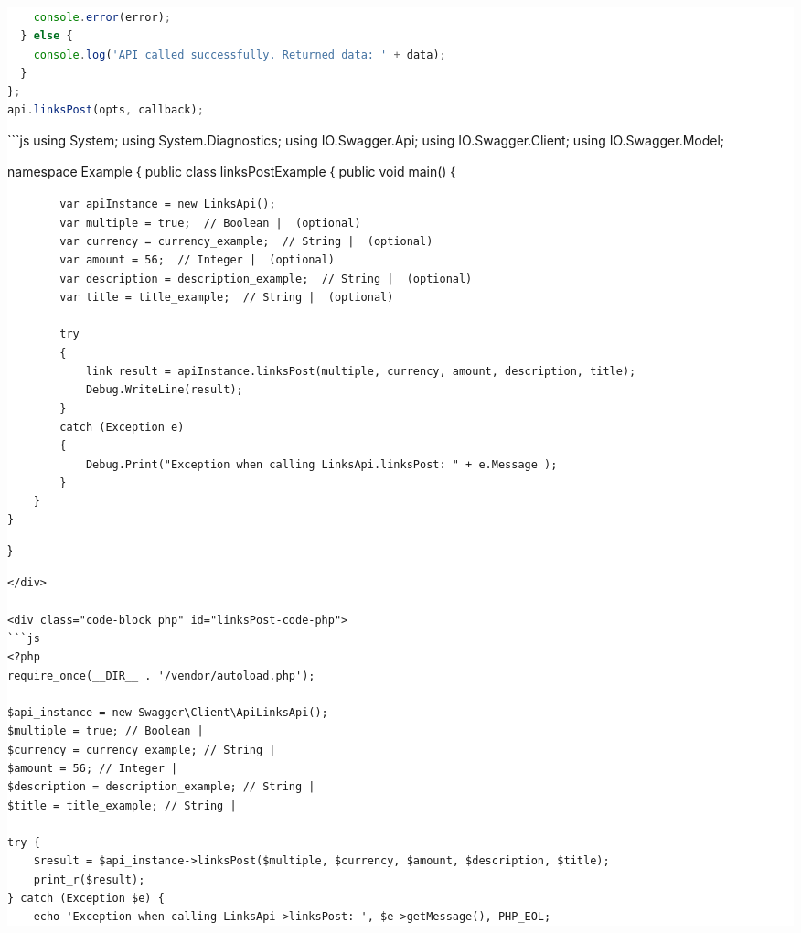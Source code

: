 ```js
    console.error(error);
  } else {
    console.log('API called successfully. Returned data: ' + data);
  }
};
api.linksPost(opts, callback);
```
</div>

<div class="code-block csharp" id="linksPost-code-csharp">
```js
using System;
using System.Diagnostics;
using IO.Swagger.Api;
using IO.Swagger.Client;
using IO.Swagger.Model;

namespace Example
{
    public class linksPostExample
    {
        public void main()
        {

            var apiInstance = new LinksApi();
            var multiple = true;  // Boolean |  (optional) 
            var currency = currency_example;  // String |  (optional) 
            var amount = 56;  // Integer |  (optional) 
            var description = description_example;  // String |  (optional) 
            var title = title_example;  // String |  (optional) 

            try
            {
                link result = apiInstance.linksPost(multiple, currency, amount, description, title);
                Debug.WriteLine(result);
            }
            catch (Exception e)
            {
                Debug.Print("Exception when calling LinksApi.linksPost: " + e.Message );
            }
        }
    }
}
```
</div>

<div class="code-block php" id="linksPost-code-php">
```js
<?php
require_once(__DIR__ . '/vendor/autoload.php');

$api_instance = new Swagger\Client\ApiLinksApi();
$multiple = true; // Boolean | 
$currency = currency_example; // String | 
$amount = 56; // Integer | 
$description = description_example; // String | 
$title = title_example; // String | 

try {
    $result = $api_instance->linksPost($multiple, $currency, $amount, $description, $title);
    print_r($result);
} catch (Exception $e) {
    echo 'Exception when calling LinksApi->linksPost: ', $e->getMessage(), PHP_EOL;
```